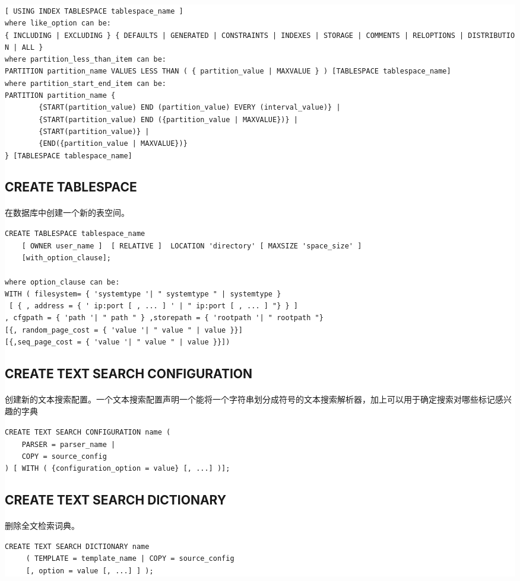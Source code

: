 ```
[ USING INDEX TABLESPACE tablespace_name ]
where like_option can be:
{ INCLUDING | EXCLUDING } { DEFAULTS | GENERATED | CONSTRAINTS | INDEXES | STORAGE | COMMENTS | RELOPTIONS | DISTRIBUTION | ALL }
where partition_less_than_item can be:
PARTITION partition_name VALUES LESS THAN ( { partition_value | MAXVALUE } ) [TABLESPACE tablespace_name]
where partition_start_end_item can be:
PARTITION partition_name {
        {START(partition_value) END (partition_value) EVERY (interval_value)} |
        {START(partition_value) END ({partition_value | MAXVALUE})} |
        {START(partition_value)} |
        {END({partition_value | MAXVALUE})}
} [TABLESPACE tablespace_name]
```

## CREATE TABLESPACE<a name="section828573624117"></a>

在数据库中创建一个新的表空间。

```
CREATE TABLESPACE tablespace_name
    [ OWNER user_name ]  [ RELATIVE ]  LOCATION 'directory' [ MAXSIZE 'space_size' ]
    [with_option_clause];

where option_clause can be:
WITH ( filesystem= { 'systemtype '| " systemtype " | systemtype }
 [ { , address = { ' ip:port [ , ... ] ' | " ip:port [ , ... ] "} } ]
, cfgpath = { 'path '| " path " } ,storepath = { 'rootpath '| " rootpath "}
[{, random_page_cost = { 'value '| " value " | value }}]
[{,seq_page_cost = { 'value '| " value " | value }}])
```

## CREATE TEXT SEARCH CONFIGURATION<a name="section176014355914"></a>

创建新的文本搜索配置。一个文本搜索配置声明一个能将一个字符串划分成符号的文本搜索解析器，加上可以用于确定搜索对哪些标记感兴趣的字典

```
CREATE TEXT SEARCH CONFIGURATION name (
    PARSER = parser_name |
    COPY = source_config
) [ WITH ( {configuration_option = value} [, ...] )];
```

## CREATE TEXT SEARCH DICTIONARY<a name="section15227139175911"></a>

删除全文检索词典。

```
CREATE TEXT SEARCH DICTIONARY name
     ( TEMPLATE = template_name | COPY = source_config
     [, option = value [, ...] ] );
```
